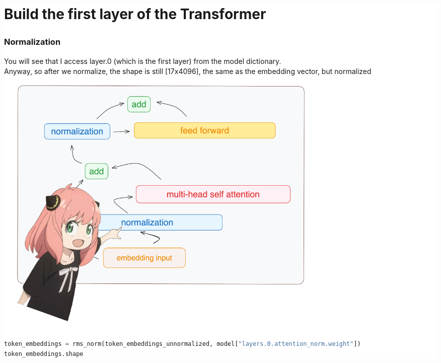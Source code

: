 # Build the first layer of the Transformer

### Normalization
You will see that I access layer.0 (which is the first layer) from the model dictionary.
<br>
Anyway, so after we normalize, the shape is still [17x4096], the same as the embedding vector, but normalized

<div>
<img src="images/norm.png" width="600"/>
</div>

```python
token_embeddings = rms_norm(token_embeddings_unnormalized, model["layers.0.attention_norm.weight"])
token_embeddings.shape
```
